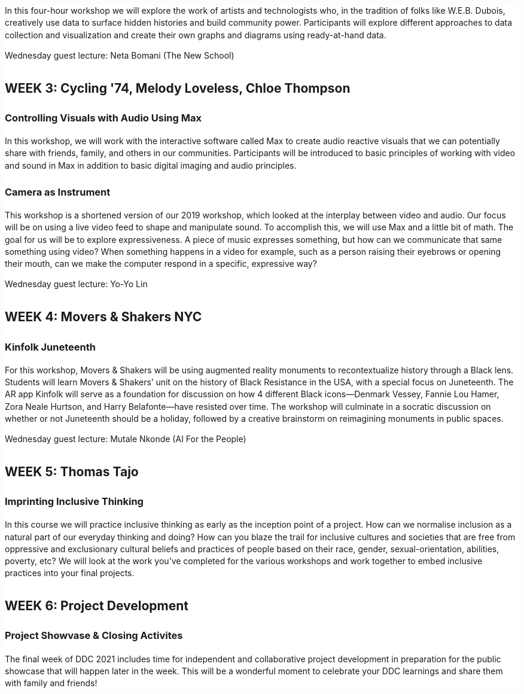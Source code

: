 In this four-hour workshop we will explore the work of artists and technologists who, in the tradition of folks like W.E.B. Dubois, creatively use data to surface hidden histories and build community power. Participants will explore different approaches to data collection and visualization and create their own graphs and diagrams using ready-at-hand data.

Wednesday guest lecture: Neta Bomani (The New School)

## WEEK 3: Cycling '74, Melody Loveless, Chloe Thompson
### Controlling Visuals with Audio Using Max
In this workshop, we will work with the interactive software called Max to create audio reactive visuals that we can potentially share with friends, family, and others in our communities. Participants will be introduced to basic principles of working with video and sound in Max in addition to basic digital imaging and audio principles.

### Camera as Instrument
This workshop is a shortened version of our 2019 workshop, which looked at the interplay between video and audio. Our focus will be on using a live video feed to shape and manipulate sound. To accomplish this, we will use Max and a little bit of math. The goal for us will be to explore expressiveness. A piece of music expresses something, but how can we communicate that same something using video? When something happens in a video for example, such as a person raising their eyebrows or opening their mouth, can we make the computer respond in a specific, expressive way?

Wednesday guest lecture: Yo-Yo Lin

## WEEK 4: Movers & Shakers NYC
### Kinfolk Juneteenth
For this workshop, Movers & Shakers will be using augmented reality monuments to recontextualize history through a Black lens. Students will learn Movers & Shakers’ unit on the history of Black Resistance in the USA, with a special focus on Juneteenth. The AR app Kinfolk will serve as a foundation for discussion on how 4 different Black icons—Denmark Vessey, Fannie Lou Hamer, Zora Neale Hurtson, and Harry Belafonte—have resisted over time. The workshop will culminate in a socratic discussion on whether or not Juneteenth should be a holiday, followed by a creative brainstorm on reimagining monuments in public spaces.

Wednesday guest lecture: Mutale Nkonde (AI For the People)

## WEEK 5: Thomas Tajo
### Imprinting Inclusive Thinking
In this course we will practice inclusive thinking as early as the inception point of a project. How can we normalise inclusion as a natural part of our everyday thinking and doing? How can you blaze the trail for inclusive cultures and societies that are free from oppressive and exclusionary cultural beliefs and practices of people based on their race, gender, sexual-orientation, abilities, poverty, etc? We will look at the work you’ve completed for the various workshops and work together to embed inclusive practices into your final projects.

## WEEK 6: Project Development
### Project Showvase & Closing Activites
The final week of DDC 2021 includes time for independent and collaborative project development in preparation for the public showcase that will happen later in the week. This will be a wonderful moment to celebrate your DDC learnings and share them with family and friends!
